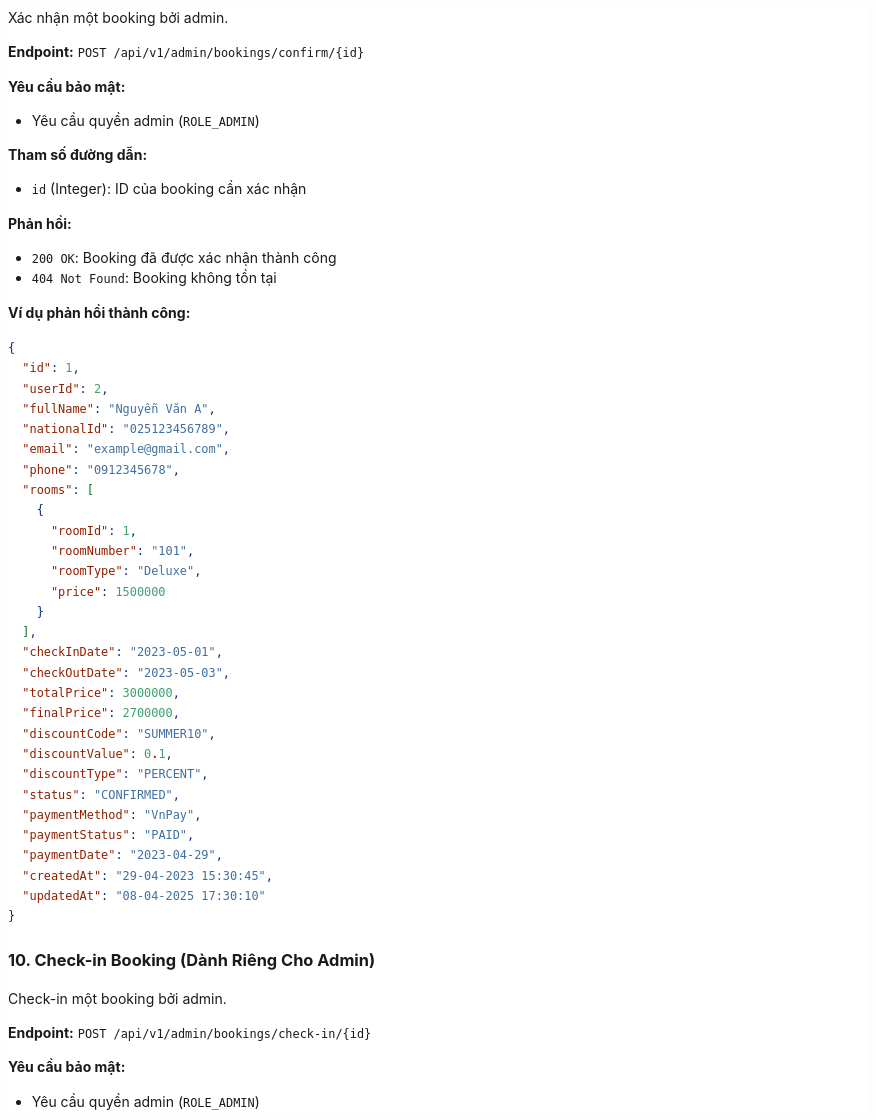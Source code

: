 Xác nhận một booking bởi admin.

**Endpoint:** `POST /api/v1/admin/bookings/confirm/{id}`

**Yêu cầu bảo mật:**
- Yêu cầu quyền admin (`ROLE_ADMIN`)

**Tham số đường dẫn:**
- `id` (Integer): ID của booking cần xác nhận

**Phản hồi:**
- `200 OK`: Booking đã được xác nhận thành công
- `404 Not Found`: Booking không tồn tại

**Ví dụ phản hồi thành công:**
```json
{
  "id": 1,
  "userId": 2,
  "fullName": "Nguyễn Văn A",
  "nationalId": "025123456789",
  "email": "example@gmail.com",
  "phone": "0912345678",
  "rooms": [
    {
      "roomId": 1,
      "roomNumber": "101",
      "roomType": "Deluxe",
      "price": 1500000
    }
  ],
  "checkInDate": "2023-05-01",
  "checkOutDate": "2023-05-03",
  "totalPrice": 3000000,
  "finalPrice": 2700000,
  "discountCode": "SUMMER10",
  "discountValue": 0.1,
  "discountType": "PERCENT",
  "status": "CONFIRMED",
  "paymentMethod": "VnPay",
  "paymentStatus": "PAID",
  "paymentDate": "2023-04-29",
  "createdAt": "29-04-2023 15:30:45",
  "updatedAt": "08-04-2025 17:30:10"
}
```

### 10. Check-in Booking (Dành Riêng Cho Admin)

Check-in một booking bởi admin.

**Endpoint:** `POST /api/v1/admin/bookings/check-in/{id}`

**Yêu cầu bảo mật:**
- Yêu cầu quyền admin (`ROLE_ADMIN`)
